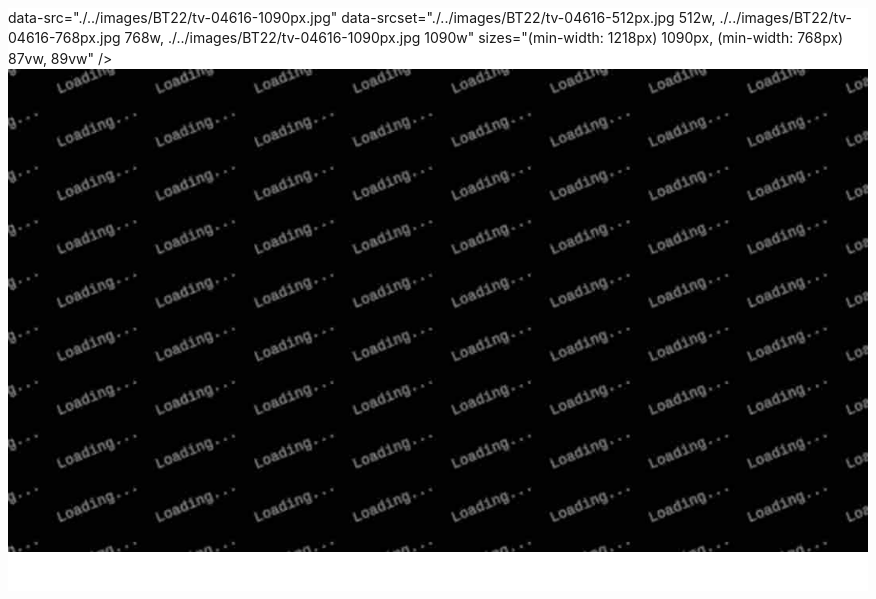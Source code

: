   data-src="./../images/BT22/tv-04616-1090px.jpg"
  data-srcset="./../images/BT22/tv-04616-512px.jpg 512w,
  ./../images/BT22/tv-04616-768px.jpg 768w,
  ./../images/BT22/tv-04616-1090px.jpg 1090w"
  sizes="(min-width: 1218px) 1090px,
  (min-width: 768px) 87vw,
  89vw" />
 <img width="100%" height="100%" class="lazyload" src="./../images/loading.jpg"
  data-src="./../images/BT22/bd-04616-1090px.jpg"
  data-srcset="./../images/BT22/bd-04616-512px.jpg 512w,
  ./../images/BT22/bd-04616-768px.jpg 768w,
  ./../images/BT22/bd-04616-1090px.jpg 1090w"
  sizes="(min-width: 1218px) 1090px,
  (min-width: 768px) 87vw,
  89vw" />
</div>

<br>

<div id="container1" class="twentytwenty-container">
